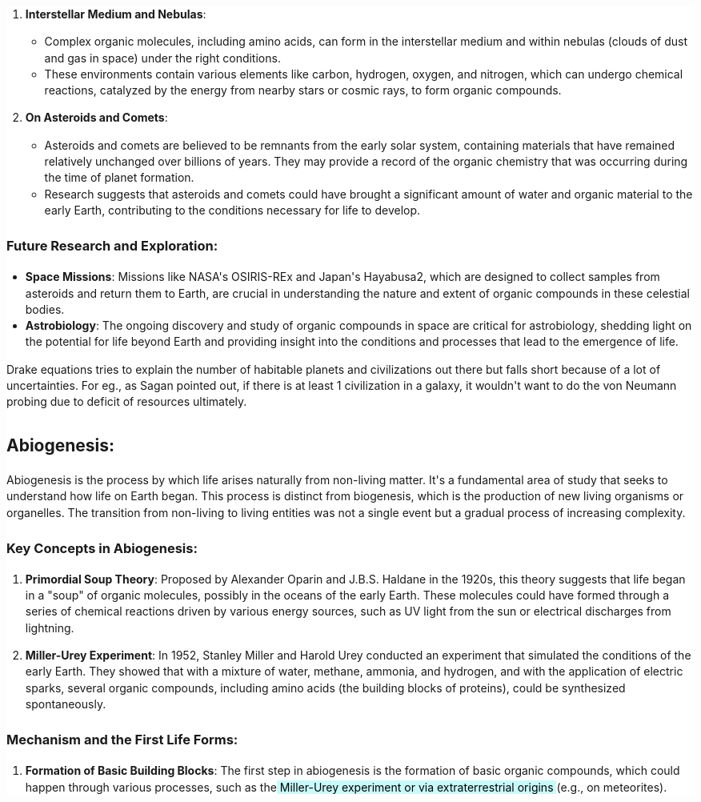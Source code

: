 1. **Interstellar Medium and Nebulas**:
   - Complex organic molecules, including amino acids, can form in the interstellar medium and within nebulas (clouds of dust and gas in space) under the right conditions.
   - These environments contain various elements like carbon, hydrogen, oxygen, and nitrogen, which can undergo chemical reactions, catalyzed by the energy from nearby stars or cosmic rays, to form organic compounds.

2. **On Asteroids and Comets**:
   - Asteroids and comets are believed to be remnants from the early solar system, containing materials that have remained relatively unchanged over billions of years. They may provide a record of the organic chemistry that was occurring during the time of planet formation.
   - Research suggests that asteroids and comets could have brought a significant amount of water and organic material to the early Earth, contributing to the conditions necessary for life to develop.

### Future Research and Exploration:

- **Space Missions**: Missions like NASA's OSIRIS-REx and Japan's Hayabusa2, which are designed to collect samples from asteroids and return them to Earth, are crucial in understanding the nature and extent of organic compounds in these celestial bodies.
- **Astrobiology**: The ongoing discovery and study of organic compounds in space are critical for astrobiology, shedding light on the potential for life beyond Earth and providing insight into the conditions and processes that lead to the emergence of life.

Drake equations tries to explain the number of habitable planets and civilizations out there but falls short because of a lot of uncertainties. For eg., as Sagan pointed out, if there is at least 1 civilization in a galaxy, it wouldn't want to do the von Neumann probing due to deficit of resources ultimately. 

## Abiogenesis:

Abiogenesis is the process by which life arises naturally from non-living matter. It's a fundamental area of study that seeks to understand how life on Earth began. This process is distinct from biogenesis, which is the production of new living organisms or organelles. The transition from non-living to living entities was not a single event but a gradual process of increasing complexity.

### Key Concepts in Abiogenesis:

1. **Primordial Soup Theory**: Proposed by Alexander Oparin and J.B.S. Haldane in the 1920s, this theory suggests that life began in a "soup" of organic molecules, possibly in the oceans of the early Earth. These molecules could have formed through a series of chemical reactions driven by various energy sources, such as UV light from the sun or electrical discharges from lightning.

2. **Miller-Urey Experiment**: In 1952, Stanley Miller and Harold Urey conducted an experiment that simulated the conditions of the early Earth. They showed that with a mixture of water, methane, ammonia, and hydrogen, and with the application of electric sparks, several organic compounds, including amino acids (the building blocks of proteins), could be synthesized spontaneously.

### Mechanism and the First Life Forms:

1. **Formation of Basic Building Blocks**: The first step in abiogenesis is the formation of basic organic compounds, which could happen through various processes, such as the<mark style="background: #ABF7F7A6;"> Miller-Urey experiment or via extraterrestrial origins </mark>(e.g., on meteorites).

